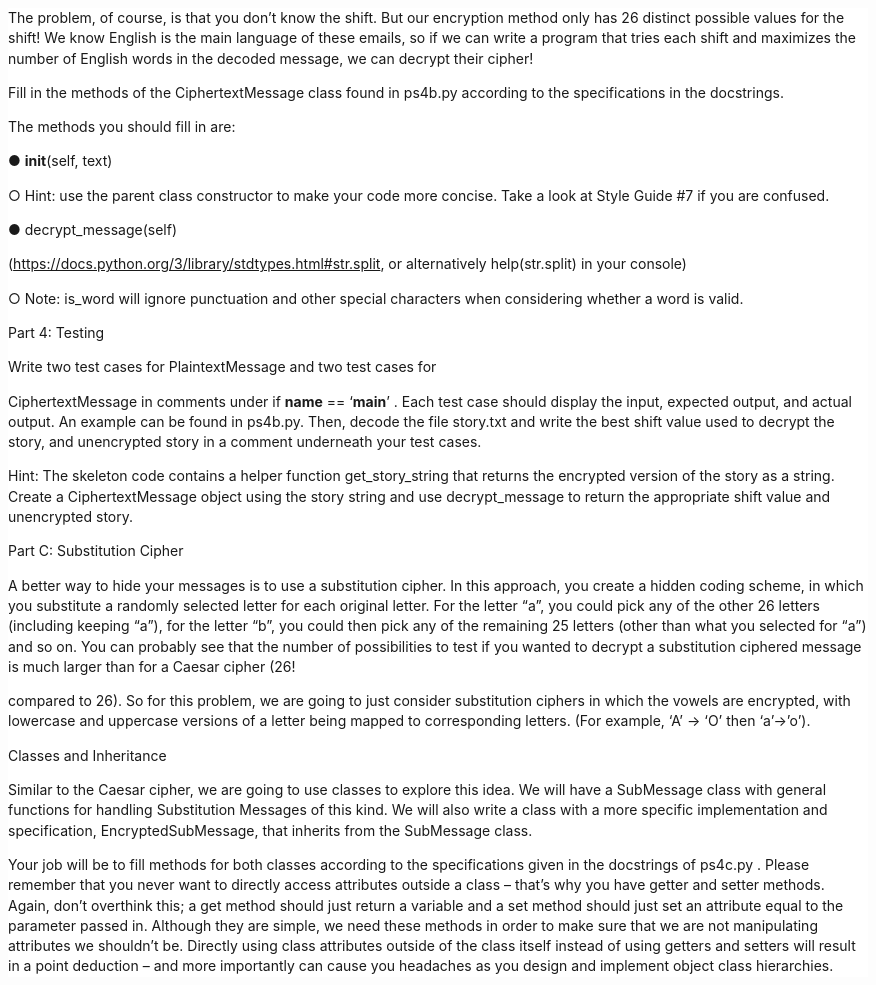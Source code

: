The problem, of course, is that you don’t know the shift. But our encryption method only has 26 distinct possible values for the shift! We know English is the main language of these emails, so if we can write a program that tries each shift and maximizes the number of English words in the decoded message, we can decrypt their cipher!

Fill in the methods of the CiphertextMessage class found in ps4b.py according to the specifications in the docstrings.

The methods you should fill in are:

● __init__(self, text)

○ Hint: use the parent class constructor to make your code more concise. Take a look at Style Guide #7 if you are confused.

● decrypt_message(self)

(https://docs.python.org/3/library/stdtypes.html#str.split, or alternatively help(str.split) in your console)

○ Note: is_word will ignore punctuation and other special characters when considering whether a word is valid.

Part 4: Testing

Write two test cases for PlaintextMessage and two test cases for

CiphertextMessage in comments under if __name__ == ‘__main__’ . Each test case should display the input, expected output, and actual output. An example can be found in ps4b.py. Then, decode the file story.txt and write the best shift value used to decrypt the story, and unencrypted story in a comment underneath your test cases.

Hint: The skeleton code contains a helper function get_story_string that returns the encrypted version of the story as a string. Create a CiphertextMessage object using the story string and use decrypt_message to return the appropriate shift value and unencrypted story.

Part C: Substitution Cipher

A better way to hide your messages is to use a substitution cipher. In this approach, you create a hidden coding scheme, in which you substitute a randomly selected letter for each original letter. For the letter “a”, you could pick any of the other 26 letters (including keeping “a”), for the letter “b”, you could then pick any of the remaining 25 letters (other than what you selected for “a”) and so on. You can probably see that the number of possibilities to test if you wanted to decrypt a substitution ciphered message is much larger than for a Caesar cipher (26!

compared to 26). So for this problem, we are going to just consider substitution ciphers in which the vowels are encrypted, with lowercase and uppercase versions of a letter being mapped to corresponding letters. (For example, ‘A’ -&gt; ‘O’ then ‘a’-&gt;’o’).

Classes and Inheritance

Similar to the Caesar cipher, we are going to use classes to explore this idea. We will have a SubMessage class with general functions for handling Substitution Messages of this kind. We will also write a class with a more specific implementation and specification, EncryptedSubMessage, that inherits from the SubMessage class.

Your job will be to fill methods for both classes according to the specifications given in the docstrings of ps4c.py . Please remember that you never want to directly access attributes outside a class – that’s why you have getter and setter methods. Again, don’t overthink this; a get method should just return a variable and a set method should just set an attribute equal to the parameter passed in. Although they are simple, we need these methods in order to make sure that we are not manipulating attributes we shouldn’t be. Directly using class attributes outside of the class itself instead of using getters and setters will result in a point deduction – and more importantly can cause you headaches as you design and implement object class hierarchies.
